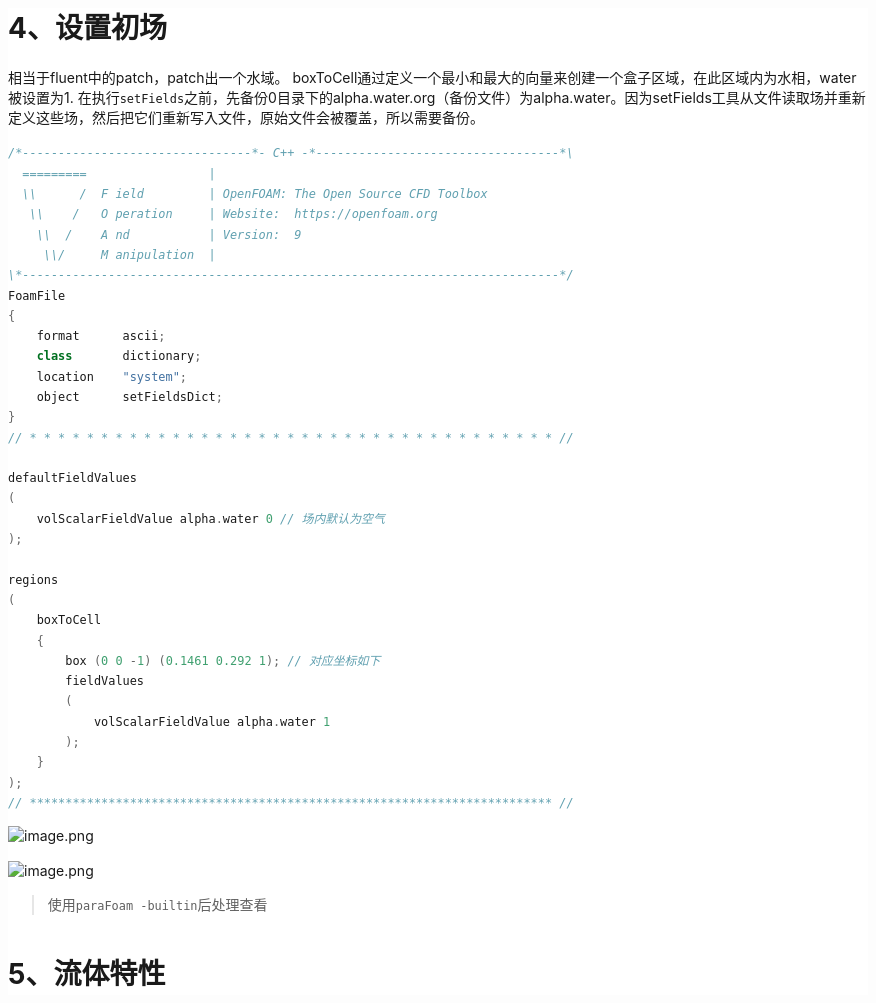 # 4、设置初场

相当于fluent中的patch，patch出一个水域。
boxToCell通过定义一个最小和最大的向量来创建一个盒子区域，在此区域内为水相，water被设置为1.
在执行```setFields```之前，先备份0目录下的alpha.water.org（备份文件）为alpha.water。因为setFields工具从文件读取场并重新定义这些场，然后把它们重新写入文件，原始文件会被覆盖，所以需要备份。

```c++
/*--------------------------------*- C++ -*----------------------------------*\
  =========                 |
  \\      /  F ield         | OpenFOAM: The Open Source CFD Toolbox
   \\    /   O peration     | Website:  https://openfoam.org
    \\  /    A nd           | Version:  9
     \\/     M anipulation  |
\*---------------------------------------------------------------------------*/
FoamFile
{
    format      ascii;
    class       dictionary;
    location    "system";
    object      setFieldsDict;
}
// * * * * * * * * * * * * * * * * * * * * * * * * * * * * * * * * * * * * * //

defaultFieldValues
(
    volScalarFieldValue alpha.water 0 // 场内默认为空气
);

regions
(
    boxToCell
    {
        box (0 0 -1) (0.1461 0.292 1); // 对应坐标如下
        fieldValues
        (
            volScalarFieldValue alpha.water 1
        );
    }
);
// ************************************************************************* //
```

![image.png](https://test-123456-md-images.oss-cn-beijing.aliyuncs.com/img/202304011637015.png)

![image.png](https://test-123456-md-images.oss-cn-beijing.aliyuncs.com/img/202304011642227.png)

> 使用`paraFoam -builtin`后处理查看

# 5、流体特性
